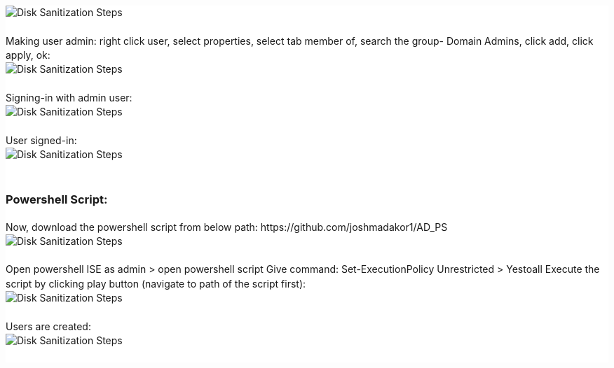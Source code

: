 <img src="https://i.imgur.com/Lsqi6gr.png" height="80%" width="90%" alt="Disk Sanitization Steps"/>
<br />
<br />
Making user admin: right click user, select properties, select tab member of, search the group- Domain Admins, click add, click apply, ok:  <br/>
<img src="https://i.imgur.com/2bwOK7A.png" height="80%" width="90%" alt="Disk Sanitization Steps"/>
<br />
<br />
Signing-in with admin user:  <br/>
<img src="https://i.imgur.com/RWczByl.png" height="80%" width="90%" alt="Disk Sanitization Steps"/>
<br />
<br />
User signed-in:  <br/>
<img src="https://i.imgur.com/xNg7ad6.png" height="80%" width="90%" alt="Disk Sanitization Steps"/>
<br />
<br />
<h3>Powershell Script:</h3>
Now, download the powershell script from below path:
  https://github.com/joshmadakor1/AD_PS<br/>
<img src="https://i.imgur.com/WwQL8y5.png" height="80%" width="90%" alt="Disk Sanitization Steps"/>
<br />
<br />
Open powershell ISE as admin > open powershell script
Give command: Set-ExecutionPolicy Unrestricted > Yestoall
Execute the script by clicking play button (navigate to path of the script first):  <br/>
<img src="https://i.imgur.com/Bd7YIzO.png" height="80%" width="90%" alt="Disk Sanitization Steps"/>
<br />
<br />
Users are created:  <br/>
<img src="https://i.imgur.com/Hl0siIn.png" height="80%" width="90%" alt="Disk Sanitization Steps"/>
<br />
<br />
</p>

<!--
 ```diff
- text in red
+ text in green
! text in orange
# text in gray
@@ text in purple (and bold)@@
```
--!>
